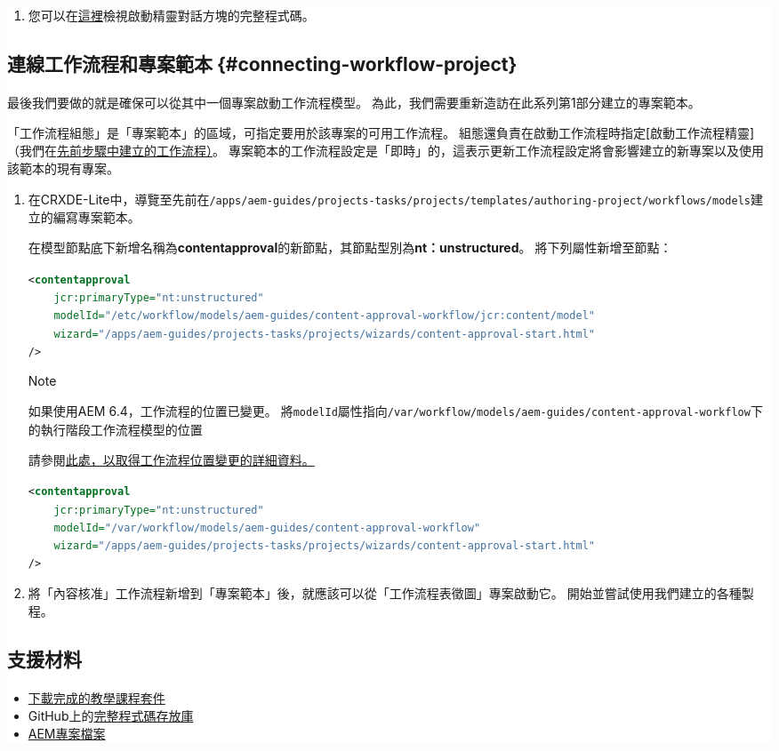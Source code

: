 1. 您可以在[這裡](https://github.com/Adobe-Marketing-Cloud/aem-guides/blob/master/projects-tasks-guide/ui.apps/src/main/content/jcr_root/apps/aem-guides/projects-tasks/projects/wizards/content-approval-start/.content.xml)檢視啟動精靈對話方塊的完整程式碼。

## 連線工作流程和專案範本 {#connecting-workflow-project}

最後我們要做的就是確保可以從其中一個專案啟動工作流程模型。 為此，我們需要重新造訪在此系列第1部分建立的專案範本。

「工作流程組態」是「專案範本」的區域，可指定要用於該專案的可用工作流程。 組態還負責在啟動工作流程時指定[啟動工作流程精靈] （我們在[先前步驟中建立的工作流程）](#start-workflow-wizard)。 專案範本的工作流程設定是「即時」的，這表示更新工作流程設定將會影響建立的新專案以及使用該範本的現有專案。

1. 在CRXDE-Lite中，導覽至先前在`/apps/aem-guides/projects-tasks/projects/templates/authoring-project/workflows/models`建立的編寫專案範本。

   在模型節點底下新增名稱為&#x200B;**contentapproval**&#x200B;的新節點，其節點型別為&#x200B;**nt：unstructured**。 將下列屬性新增至節點：

   ```xml
   <contentapproval
       jcr:primaryType="nt:unstructured"
       modelId="/etc/workflow/models/aem-guides/content-approval-workflow/jcr:content/model"
       wizard="/apps/aem-guides/projects-tasks/projects/wizards/content-approval-start.html"
   />
   ```

   >[!NOTE]
   >
   >如果使用AEM 6.4，工作流程的位置已變更。 將`modelId`屬性指向`/var/workflow/models/aem-guides/content-approval-workflow`下的執行階段工作流程模型的位置
   >
   >
   >請參閱[此處，以取得工作流程位置變更的詳細資料。](https://experienceleague.adobe.com/en/docs/experience-manager-65/content/implementing/developing/extending-aem/extending-workflows/workflows-best-practices)

   ```xml
   <contentapproval
       jcr:primaryType="nt:unstructured"
       modelId="/var/workflow/models/aem-guides/content-approval-workflow"
       wizard="/apps/aem-guides/projects-tasks/projects/wizards/content-approval-start.html"
   />
   ```

1. 將「內容核准」工作流程新增到「專案範本」後，就應該可以從「工作流程表徵圖」專案啟動它。 開始並嘗試使用我們建立的各種製程。

## 支援材料

* [下載完成的教學課程套件](./assets/develop-aem-projects/projects-tasks-guide.ui.apps-0.0.1-SNAPSHOT.zip)
* GitHub上的[完整程式碼存放庫](https://github.com/Adobe-Marketing-Cloud/aem-guides/tree/feature/projects-tasks-guide)
* [AEM專案檔案](https://experienceleague.adobe.com/en/docs/experience-manager-65/content/sites/authoring/projects/projects)
